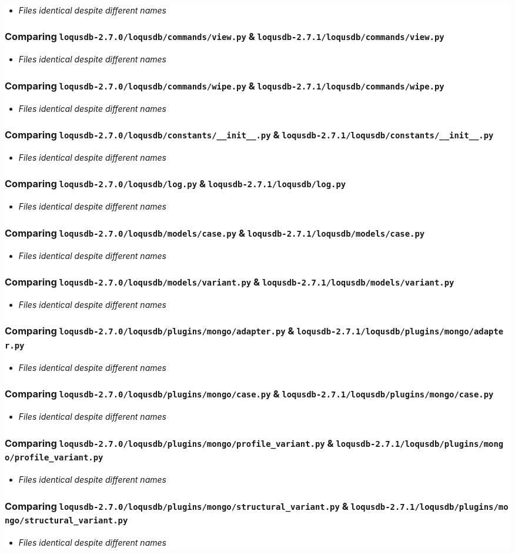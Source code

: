  * *Files identical despite different names*

### Comparing `loqusdb-2.7.0/loqusdb/commands/view.py` & `loqusdb-2.7.1/loqusdb/commands/view.py`

 * *Files identical despite different names*

### Comparing `loqusdb-2.7.0/loqusdb/commands/wipe.py` & `loqusdb-2.7.1/loqusdb/commands/wipe.py`

 * *Files identical despite different names*

### Comparing `loqusdb-2.7.0/loqusdb/constants/__init__.py` & `loqusdb-2.7.1/loqusdb/constants/__init__.py`

 * *Files identical despite different names*

### Comparing `loqusdb-2.7.0/loqusdb/log.py` & `loqusdb-2.7.1/loqusdb/log.py`

 * *Files identical despite different names*

### Comparing `loqusdb-2.7.0/loqusdb/models/case.py` & `loqusdb-2.7.1/loqusdb/models/case.py`

 * *Files identical despite different names*

### Comparing `loqusdb-2.7.0/loqusdb/models/variant.py` & `loqusdb-2.7.1/loqusdb/models/variant.py`

 * *Files identical despite different names*

### Comparing `loqusdb-2.7.0/loqusdb/plugins/mongo/adapter.py` & `loqusdb-2.7.1/loqusdb/plugins/mongo/adapter.py`

 * *Files identical despite different names*

### Comparing `loqusdb-2.7.0/loqusdb/plugins/mongo/case.py` & `loqusdb-2.7.1/loqusdb/plugins/mongo/case.py`

 * *Files identical despite different names*

### Comparing `loqusdb-2.7.0/loqusdb/plugins/mongo/profile_variant.py` & `loqusdb-2.7.1/loqusdb/plugins/mongo/profile_variant.py`

 * *Files identical despite different names*

### Comparing `loqusdb-2.7.0/loqusdb/plugins/mongo/structural_variant.py` & `loqusdb-2.7.1/loqusdb/plugins/mongo/structural_variant.py`

 * *Files identical despite different names*
